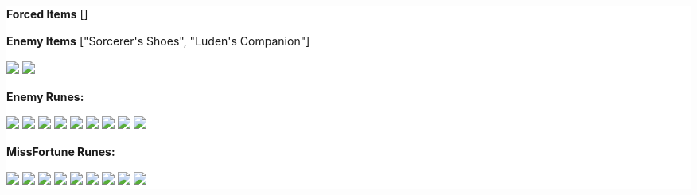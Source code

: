 
**Forced Items** []








**Enemy Items** ["Sorcerer's Shoes", "Luden's Companion"]





![](/item/3020.png)
![](/item/6655.png)



**Enemy Runes:**





![](/Styles/Domination/Electrocute/Electrocute.png)
![](/Styles/Precision/AbsorbLife/AbsorbLife.png)
![](/Styles/Domination/TasteOfBlood/TasteOfBlood.png)
![](/Styles/Domination/EyeballCollection/EyeballCollection.png)
![](/Styles/Sorcery/ManaflowBand/ManaflowBand.png)
![](/Styles/Sorcery/Transcendence/Transcendence.png)
![](/StatMods/StatModsAttackSpeedIcon.png)
![](/StatMods/StatModsAdaptiveForceIcon.png)
![](/StatMods/StatModsHealthScalingIcon.png)



**MissFortune Runes:**


![](/Styles/Precision/Conqueror/Conqueror.png)
![](/Styles/Precision/AbsorbLife/AbsorbLife.png)
![](/Styles/Precision/LegendBloodline/LegendBloodline.png)
![](/Styles/Precision/CutDown/CutDown.png)
![](/Styles/Sorcery/AbsoluteFocus/AbsoluteFocus.png)
![](/Styles/Sorcery/GatheringStorm/GatheringStorm.png)
![](/StatMods/StatModsAdaptiveForceIcon.png)
![](/StatMods/StatModsAdaptiveForceIcon.png)
![](/StatMods/StatModsHealthScalingIcon.png)
